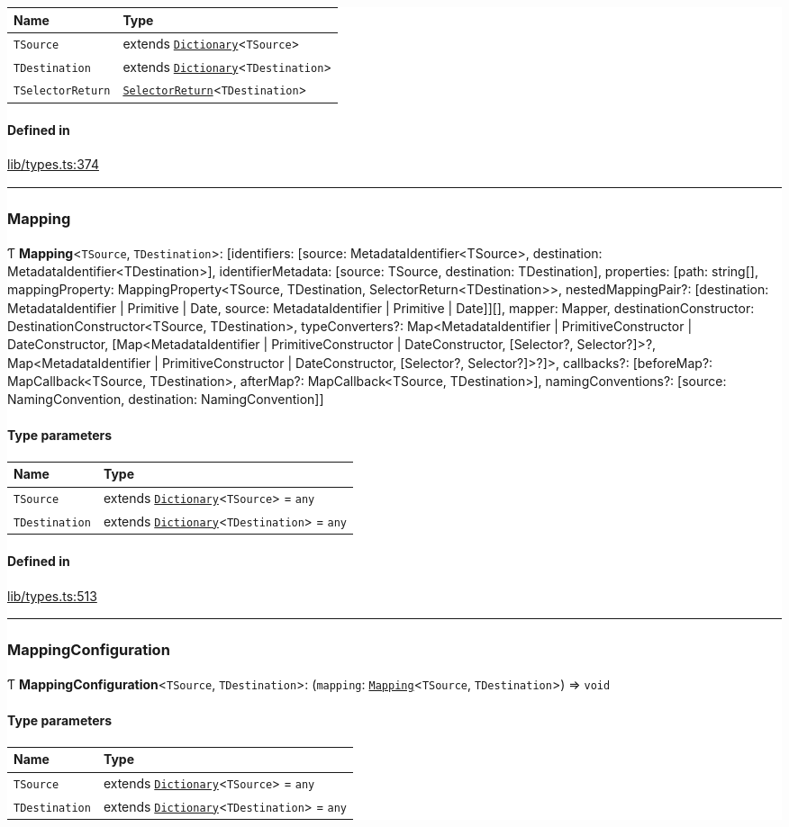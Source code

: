 | Name | Type |
| :------ | :------ |
| `TSource` | extends [`Dictionary`](modules.md#dictionary)<`TSource`\> |
| `TDestination` | extends [`Dictionary`](modules.md#dictionary)<`TDestination`\> |
| `TSelectorReturn` | [`SelectorReturn`](modules.md#selectorreturn)<`TDestination`\> |

#### Defined in

[lib/types.ts:374](https://github.com/nartc/mapper/blob/3ff1b7bf/packages/core/src/lib/types.ts#L374)

___

### Mapping

Ƭ **Mapping**<`TSource`, `TDestination`\>: [identifiers: [source: MetadataIdentifier<TSource\>, destination: MetadataIdentifier<TDestination\>], identifierMetadata: [source: TSource, destination: TDestination], properties: [path: string[], mappingProperty: MappingProperty<TSource, TDestination, SelectorReturn<TDestination\>\>, nestedMappingPair?: [destination: MetadataIdentifier \| Primitive \| Date, source: MetadataIdentifier \| Primitive \| Date]][], mapper: Mapper, destinationConstructor: DestinationConstructor<TSource, TDestination\>, typeConverters?: Map<MetadataIdentifier \| PrimitiveConstructor \| DateConstructor, [Map<MetadataIdentifier \| PrimitiveConstructor \| DateConstructor, [Selector?, Selector?]\>?, Map<MetadataIdentifier \| PrimitiveConstructor \| DateConstructor, [Selector?, Selector?]\>?]\>, callbacks?: [beforeMap?: MapCallback<TSource, TDestination\>, afterMap?: MapCallback<TSource, TDestination\>], namingConventions?: [source: NamingConvention, destination: NamingConvention]]

#### Type parameters

| Name | Type |
| :------ | :------ |
| `TSource` | extends [`Dictionary`](modules.md#dictionary)<`TSource`\> = `any` |
| `TDestination` | extends [`Dictionary`](modules.md#dictionary)<`TDestination`\> = `any` |

#### Defined in

[lib/types.ts:513](https://github.com/nartc/mapper/blob/3ff1b7bf/packages/core/src/lib/types.ts#L513)

___

### MappingConfiguration

Ƭ **MappingConfiguration**<`TSource`, `TDestination`\>: (`mapping`: [`Mapping`](modules.md#mapping)<`TSource`, `TDestination`\>) => `void`

#### Type parameters

| Name | Type |
| :------ | :------ |
| `TSource` | extends [`Dictionary`](modules.md#dictionary)<`TSource`\> = `any` |
| `TDestination` | extends [`Dictionary`](modules.md#dictionary)<`TDestination`\> = `any` |
